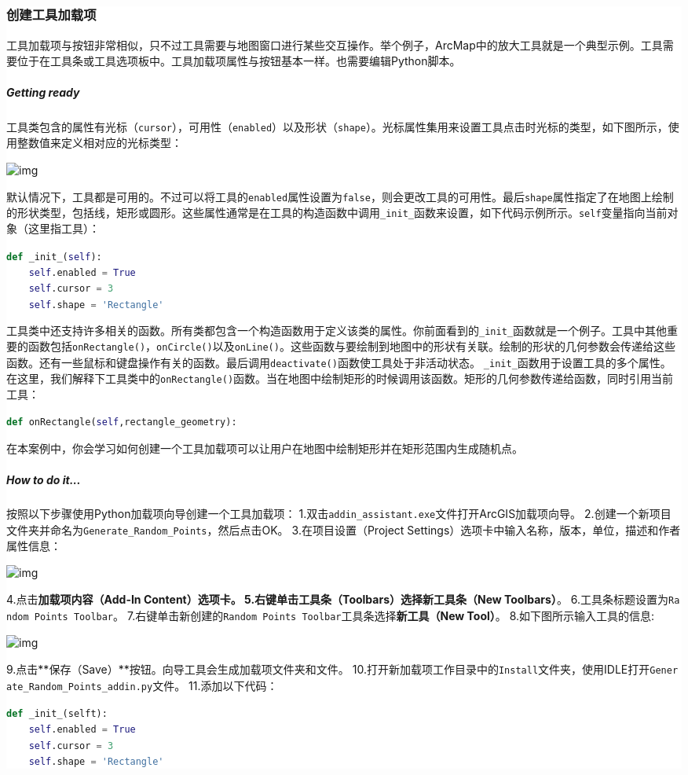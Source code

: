 ### 创建工具加载项

工具加载项与按钮非常相似，只不过工具需要与地图窗口进行某些交互操作。举个例子，ArcMap中的放大工具就是一个典型示例。工具需要位于在工具条或工具选项板中。工具加载项属性与按钮基本一样。也需要编辑Python脚本。

##### Getting ready

工具类包含的属性有光标（`cursor`），可用性（`enabled`）以及形状（`shape`）。光标属性集用来设置工具点击时光标的类型，如下图所示，使用整数值来定义相对应的光标类型：

![img](https://pzy-images.oss-cn-hangzhou.aliyuncs.com/img/202201130829111.png)

默认情况下，工具都是可用的。不过可以将工具的`enabled`属性设置为`false`，则会更改工具的可用性。最后`shape`属性指定了在地图上绘制的形状类型，包括线，矩形或圆形。这些属性通常是在工具的构造函数中调用`_init_`函数来设置，如下代码示例所示。`self`变量指向当前对象（这里指工具）：



```python
def _init_(self):
    self.enabled = True
    self.cursor = 3
    self.shape = 'Rectangle'
```

工具类中还支持许多相关的函数。所有类都包含一个构造函数用于定义该类的属性。你前面看到的`_init_`函数就是一个例子。工具中其他重要的函数包括`onRectangle()`，`onCircle()`以及`onLine()`。这些函数与要绘制到地图中的形状有关联。绘制的形状的几何参数会传递给这些函数。还有一些鼠标和键盘操作有关的函数。最后调用`deactivate()`函数使工具处于非活动状态。
 `_init_`函数用于设置工具的多个属性。在这里，我们解释下工具类中的`onRectangle()`函数。当在地图中绘制矩形的时候调用该函数。矩形的几何参数传递给函数，同时引用当前工具：



```python
def onRectangle(self,rectangle_geometry):
```

在本案例中，你会学习如何创建一个工具加载项可以让用户在地图中绘制矩形并在矩形范围内生成随机点。

##### How to do it...

按照以下步骤使用Python加载项向导创建一个工具加载项：
 1.双击`addin_assistant.exe`文件打开ArcGIS加载项向导。
 2.创建一个新项目文件夹并命名为`Generate_Random_Points`，然后点击OK。
 3.在项目设置（Project Settings）选项卡中输入名称，版本，单位，描述和作者属性信息：

![img](https://pzy-images.oss-cn-hangzhou.aliyuncs.com/img/202201130829112.png)

4.点击**加载项内容（Add-In Content）**选项卡。
 5.右键单击**工具条（Toolbars）**选择**新工具条（New Toolbars）**。
 6.工具条标题设置为`Random Points Toolbar`。
 7.右键单击新创建的`Random Points Toolbar`工具条选择**新工具（New Tool）**。
 8.如下图所示输入工具的信息:

![img](https://pzy-images.oss-cn-hangzhou.aliyuncs.com/img/202201130829113.png)

9.点击**保存（Save）**按钮。向导工具会生成加载项文件夹和文件。
 10.打开新加载项工作目录中的`Install`文件夹，使用IDLE打开`Generate_Random_Points_addin.py`文件。
 11.添加以下代码：



```python
def _init_(selft):
    self.enabled = True
    self.cursor = 3
    self.shape = 'Rectangle'
```
